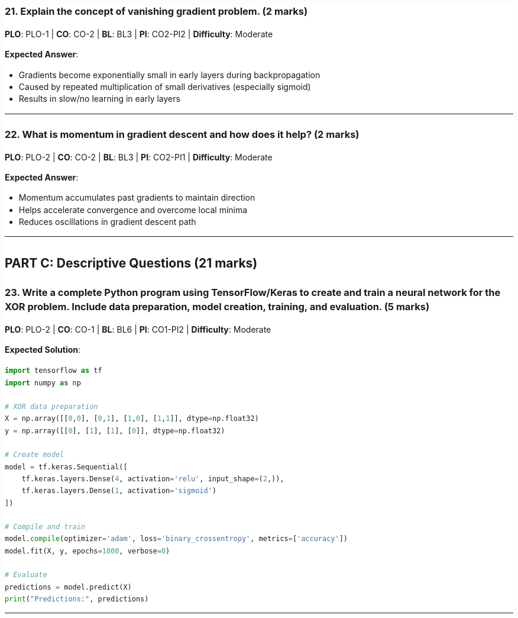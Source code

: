 ### 21. Explain the concept of vanishing gradient problem. (2 marks)
**PLO**: PLO-1 | **CO**: CO-2 | **BL**: BL3 | **PI**: CO2-PI2 | **Difficulty**: Moderate

**Expected Answer**:
- Gradients become exponentially small in early layers during backpropagation
- Caused by repeated multiplication of small derivatives (especially sigmoid)
- Results in slow/no learning in early layers

---

### 22. What is momentum in gradient descent and how does it help? (2 marks)
**PLO**: PLO-2 | **CO**: CO-2 | **BL**: BL3 | **PI**: CO2-PI1 | **Difficulty**: Moderate

**Expected Answer**:
- Momentum accumulates past gradients to maintain direction
- Helps accelerate convergence and overcome local minima
- Reduces oscillations in gradient descent path

---

## PART C: Descriptive Questions (21 marks)

### 23. Write a complete Python program using TensorFlow/Keras to create and train a neural network for the XOR problem. Include data preparation, model creation, training, and evaluation. (5 marks)
**PLO**: PLO-2 | **CO**: CO-1 | **BL**: BL6 | **PI**: CO1-PI2 | **Difficulty**: Moderate

**Expected Solution**:
```python
import tensorflow as tf
import numpy as np

# XOR data preparation
X = np.array([[0,0], [0,1], [1,0], [1,1]], dtype=np.float32)
y = np.array([[0], [1], [1], [0]], dtype=np.float32)

# Create model
model = tf.keras.Sequential([
    tf.keras.layers.Dense(4, activation='relu', input_shape=(2,)),
    tf.keras.layers.Dense(1, activation='sigmoid')
])

# Compile and train
model.compile(optimizer='adam', loss='binary_crossentropy', metrics=['accuracy'])
model.fit(X, y, epochs=1000, verbose=0)

# Evaluate
predictions = model.predict(X)
print("Predictions:", predictions)
```

---